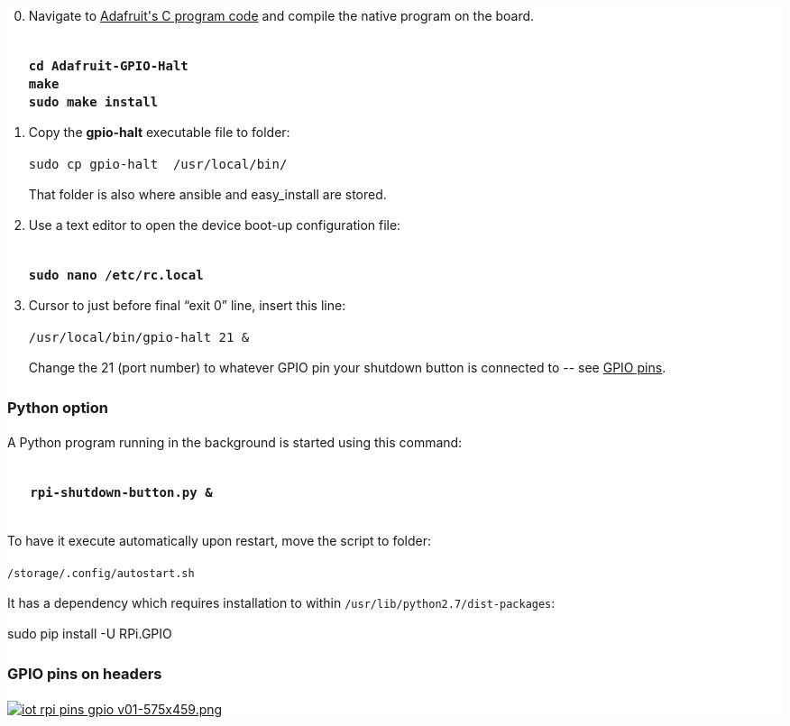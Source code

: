 0. Navigate to 
   <a target="_blank" href="https://github.com/adafruit/Adafruit-GPIO-Halt">
   Adafruit's C program code</a> and compile the native program on the board.

   <pre><strong>
   cd Adafruit-GPIO-Halt
   make
   sudo make install
   </strong></pre>

0. Copy the <strong>gpio-halt</strong> executable file to folder:

   <pre>
   sudo cp gpio-halt  /usr/local/bin/
   </pre>

   That folder is also where ansible and easy_install are stored.

0. Use a text editor to open the device boot-up configuration file:

   <pre><strong>
   sudo nano /etc/rc.local
   </strong></pre>

0. Cursor to just before final “exit 0” line, insert this line:

   <pre>
   /usr/local/bin/gpio-halt 21 &amp;
   </pre>

   Change the 21 (port number) to 
   whatever GPIO pin your shutdown button is connected to --
   see <a href="#GPIO">GPIO pins</a>.


### Python option

   A Python program running in the background is started using this command: 

   <pre><strong>
   rpi-shutdown-button.py &amp;
   </strong></pre>

   To have it execute automatically upon restart, move the script to folder:

   `/storage/.config/autostart.sh`

   It has a dependency which requires installation to
   within `/usr/lib/python2.7/dist-packages`:

   sudo pip install -U RPi.GPIO

   <a name="GPIO"></a>

### GPIO pins on headers

   <a target="_blank" href="https://learn.adafruit.com/dotstar-pi-painter/raspberry-pi-setup">
   <img alt="iot rpi pins gpio v01-575x459.png" width="575" height="459" src="https://cloud.githubusercontent.com/assets/300046/20675663/4de84984-b54a-11e6-911f-40b46db5e03b.png"></a>  
